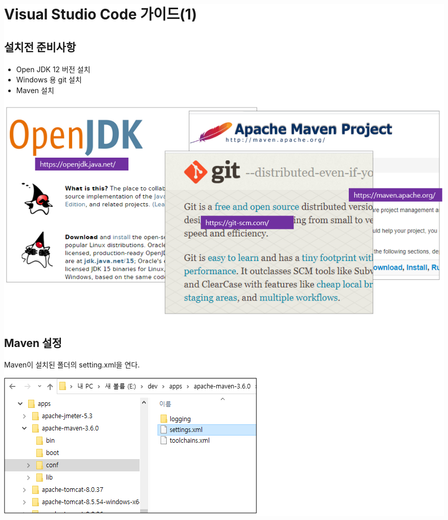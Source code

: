 # Visual Studio Code 가이드(1)

## 설치전 준비사항

* Open JDK 12 버전 설치
* Windows 용 git 설치
* Maven 설치

![](.gitbook/assets/vscode/image-69.png)

## Maven 설정

Maven이 설치된 폴더의 setting.xml을 연다.

![](.gitbook/assets/vscode/image-121.png)
